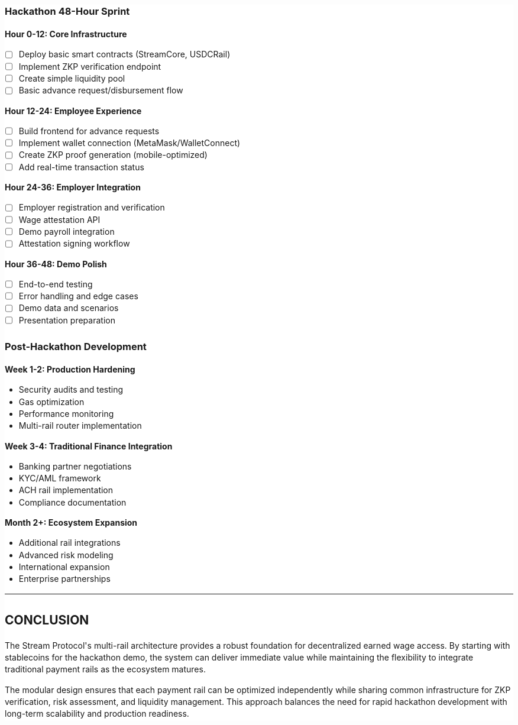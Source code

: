 ### Hackathon 48-Hour Sprint

**Hour 0-12: Core Infrastructure**
- [ ] Deploy basic smart contracts (StreamCore, USDCRail)
- [ ] Implement ZKP verification endpoint
- [ ] Create simple liquidity pool
- [ ] Basic advance request/disbursement flow

**Hour 12-24: Employee Experience**
- [ ] Build frontend for advance requests
- [ ] Implement wallet connection (MetaMask/WalletConnect)
- [ ] Create ZKP proof generation (mobile-optimized)
- [ ] Add real-time transaction status

**Hour 24-36: Employer Integration**
- [ ] Employer registration and verification
- [ ] Wage attestation API
- [ ] Demo payroll integration
- [ ] Attestation signing workflow

**Hour 36-48: Demo Polish**
- [ ] End-to-end testing
- [ ] Error handling and edge cases
- [ ] Demo data and scenarios
- [ ] Presentation preparation

### Post-Hackathon Development

**Week 1-2: Production Hardening**
- Security audits and testing
- Gas optimization
- Performance monitoring
- Multi-rail router implementation

**Week 3-4: Traditional Finance Integration**
- Banking partner negotiations
- KYC/AML framework
- ACH rail implementation
- Compliance documentation

**Month 2+: Ecosystem Expansion**
- Additional rail integrations
- Advanced risk modeling
- International expansion
- Enterprise partnerships

---

## CONCLUSION

The Stream Protocol's multi-rail architecture provides a robust foundation for decentralized earned wage access. By starting with stablecoins for the hackathon demo, the system can deliver immediate value while maintaining the flexibility to integrate traditional payment rails as the ecosystem matures.

The modular design ensures that each payment rail can be optimized independently while sharing common infrastructure for ZKP verification, risk assessment, and liquidity management. This approach balances the need for rapid hackathon development with long-term scalability and production readiness.